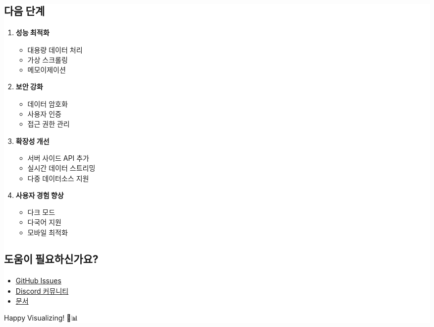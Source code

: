 ## 다음 단계

1. **성능 최적화**
   - 대용량 데이터 처리
   - 가상 스크롤링
   - 메모이제이션

2. **보안 강화**
   - 데이터 암호화
   - 사용자 인증
   - 접근 권한 관리

3. **확장성 개선**
   - 서버 사이드 API 추가
   - 실시간 데이터 스트리밍
   - 다중 데이터소스 지원

4. **사용자 경험 향상**
   - 다크 모드
   - 다국어 지원
   - 모바일 최적화

## 도움이 필요하신가요?

- [GitHub Issues](https://github.com/your-org/vibecraft-agent/issues)
- [Discord 커뮤니티](https://discord.gg/vibecraft)
- [문서](https://docs.vibecraft.io)

Happy Visualizing! 🎨📊
